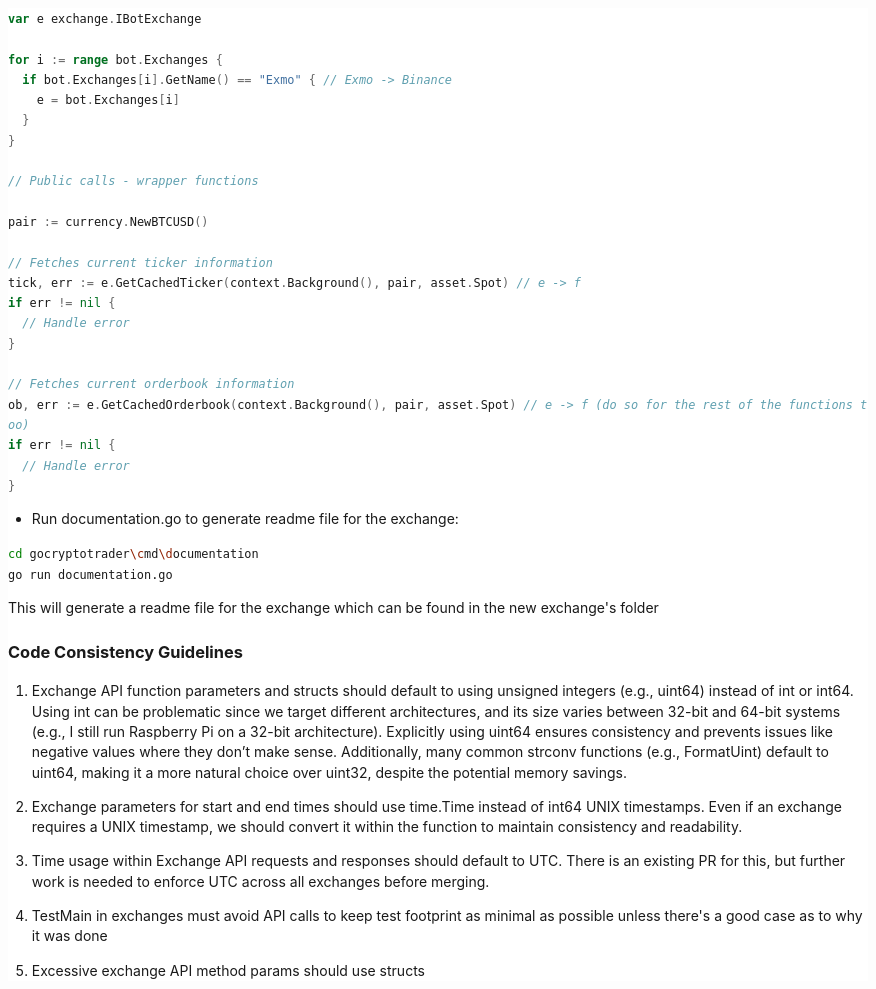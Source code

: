 ```go
var e exchange.IBotExchange

for i := range bot.Exchanges {
  if bot.Exchanges[i].GetName() == "Exmo" { // Exmo -> Binance
    e = bot.Exchanges[i]
  }
}

// Public calls - wrapper functions

pair := currency.NewBTCUSD()

// Fetches current ticker information
tick, err := e.GetCachedTicker(context.Background(), pair, asset.Spot) // e -> f 
if err != nil {
  // Handle error
}

// Fetches current orderbook information
ob, err := e.GetCachedOrderbook(context.Background(), pair, asset.Spot) // e -> f (do so for the rest of the functions too)
if err != nil {
  // Handle error
}
```

- Run documentation.go to generate readme file for the exchange:
```bash
cd gocryptotrader\cmd\documentation
go run documentation.go
```

This will generate a readme file for the exchange which can be found in the new exchange's folder

### Code Consistency Guidelines

1. Exchange API function parameters and structs should default to using unsigned integers (e.g., uint64) instead of int or int64. Using int can be problematic since we target different architectures, and its size varies between 32-bit and 64-bit systems (e.g., I still run Raspberry Pi on a 32-bit architecture). Explicitly using uint64 ensures consistency and prevents issues like negative values where they don’t make sense. Additionally, many common strconv functions (e.g., FormatUint) default to uint64, making it a more natural choice over uint32, despite the potential memory savings.

2. Exchange parameters for start and end times should use time.Time instead of int64 UNIX timestamps. Even if an exchange requires a UNIX timestamp, we should convert it within the function to maintain consistency and readability.

3. Time usage within Exchange API requests and responses should default to UTC. There is an existing PR for this, but further work is needed to enforce UTC across all exchanges before merging.

4. TestMain in exchanges must avoid API calls to keep test footprint as minimal as possible unless there's a good case as to why it was done

5. Excessive exchange API method params should use structs
